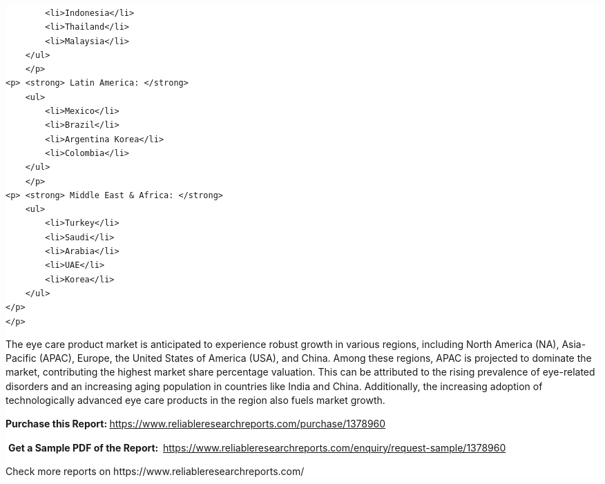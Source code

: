             <li>Indonesia</li>
            <li>Thailand</li>
            <li>Malaysia</li>
        </ul>
        </p> 
    <p> <strong> Latin America: </strong>
        <ul>
            <li>Mexico</li>
            <li>Brazil</li>
            <li>Argentina Korea</li>
            <li>Colombia</li>
        </ul>
        </p> 
    <p> <strong> Middle East & Africa: </strong>
        <ul>
            <li>Turkey</li>
            <li>Saudi</li>
            <li>Arabia</li>
            <li>UAE</li>
            <li>Korea</li>
        </ul>
    </p>
    </p>
<p><p>The eye care product market is anticipated to experience robust growth in various regions, including North America (NA), Asia-Pacific (APAC), Europe, the United States of America (USA), and China. Among these regions, APAC is projected to dominate the market, contributing the highest market share percentage valuation. This can be attributed to the rising prevalence of eye-related disorders and an increasing aging population in countries like India and China. Additionally, the increasing adoption of technologically advanced eye care products in the region also fuels market growth.</p></p>
<p><strong>Purchase this Report: </strong><a href="https://www.reliableresearchreports.com/purchase/1378960">https://www.reliableresearchreports.com/purchase/1378960</a></p>
<p>&nbsp;<strong>Get a Sample PDF of the Report:&nbsp;&nbsp;</strong><a href="https://www.reliableresearchreports.com/enquiry/request-sample/1378960">https://www.reliableresearchreports.com/enquiry/request-sample/1378960</a></p>
<p><strong></strong></p>
<p>Check more reports on https://www.reliableresearchreports.com/</p>